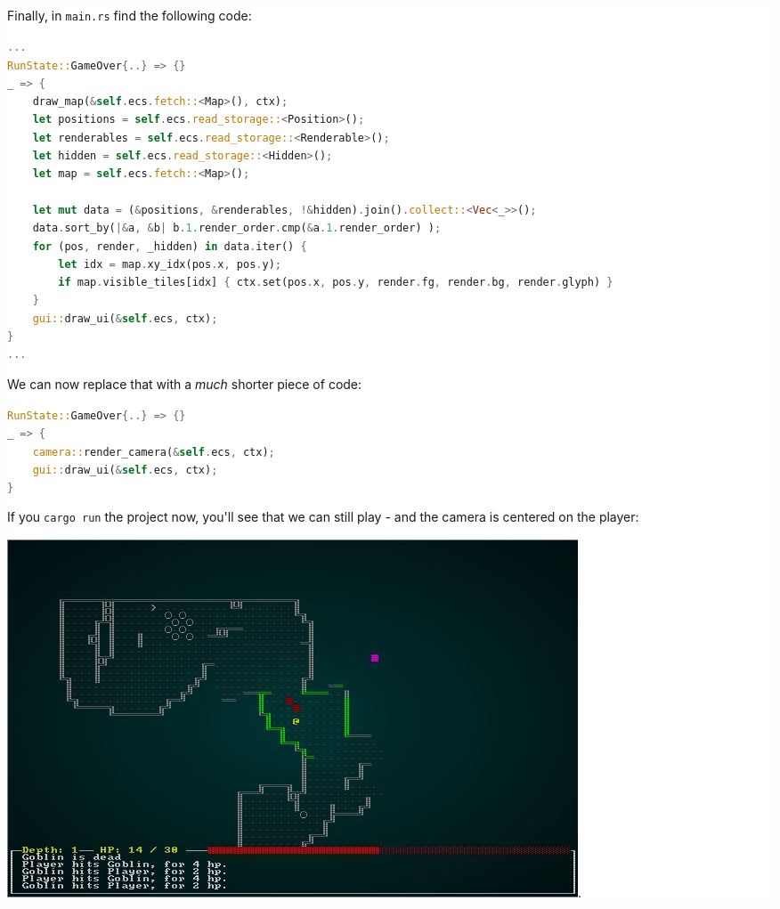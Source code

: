 Finally, in `main.rs` find the following code:

```rust
...
RunState::GameOver{..} => {}
_ => {
    draw_map(&self.ecs.fetch::<Map>(), ctx);
    let positions = self.ecs.read_storage::<Position>();
    let renderables = self.ecs.read_storage::<Renderable>();
    let hidden = self.ecs.read_storage::<Hidden>();
    let map = self.ecs.fetch::<Map>();

    let mut data = (&positions, &renderables, !&hidden).join().collect::<Vec<_>>();
    data.sort_by(|&a, &b| b.1.render_order.cmp(&a.1.render_order) );
    for (pos, render, _hidden) in data.iter() {
        let idx = map.xy_idx(pos.x, pos.y);
        if map.visible_tiles[idx] { ctx.set(pos.x, pos.y, render.fg, render.bg, render.glyph) }
    }
    gui::draw_ui(&self.ecs, ctx);                
}
...
```

We can now replace that with a *much* shorter piece of code:

```rust
RunState::GameOver{..} => {}
_ => {
    camera::render_camera(&self.ecs, ctx);
    gui::draw_ui(&self.ecs, ctx);                
}
```

If you `cargo run` the project now, you'll see that we can still play - and the camera is centered on the player:

![Screenshot](./c41-s1.jpg).
